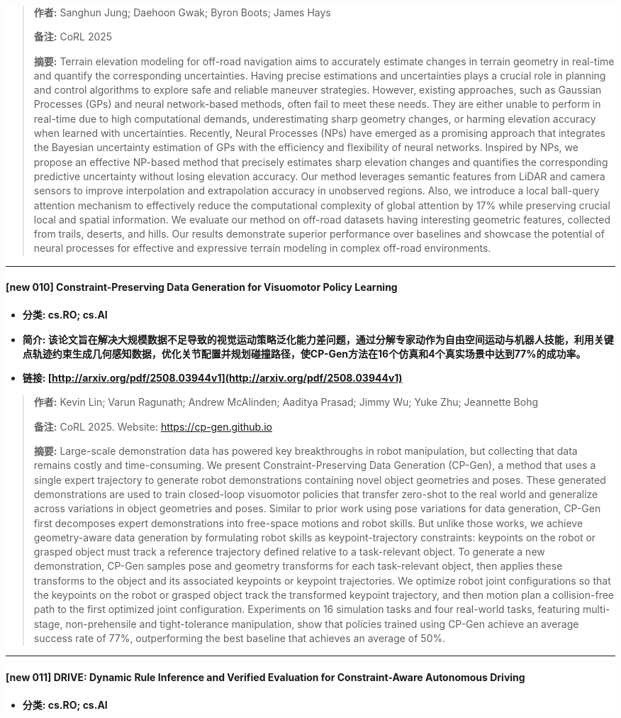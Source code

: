 > **作者:** Sanghun Jung; Daehoon Gwak; Byron Boots; James Hays
>
> **备注:** CoRL 2025
>
> **摘要:** Terrain elevation modeling for off-road navigation aims to accurately estimate changes in terrain geometry in real-time and quantify the corresponding uncertainties. Having precise estimations and uncertainties plays a crucial role in planning and control algorithms to explore safe and reliable maneuver strategies. However, existing approaches, such as Gaussian Processes (GPs) and neural network-based methods, often fail to meet these needs. They are either unable to perform in real-time due to high computational demands, underestimating sharp geometry changes, or harming elevation accuracy when learned with uncertainties. Recently, Neural Processes (NPs) have emerged as a promising approach that integrates the Bayesian uncertainty estimation of GPs with the efficiency and flexibility of neural networks. Inspired by NPs, we propose an effective NP-based method that precisely estimates sharp elevation changes and quantifies the corresponding predictive uncertainty without losing elevation accuracy. Our method leverages semantic features from LiDAR and camera sensors to improve interpolation and extrapolation accuracy in unobserved regions. Also, we introduce a local ball-query attention mechanism to effectively reduce the computational complexity of global attention by 17\% while preserving crucial local and spatial information. We evaluate our method on off-road datasets having interesting geometric features, collected from trails, deserts, and hills. Our results demonstrate superior performance over baselines and showcase the potential of neural processes for effective and expressive terrain modeling in complex off-road environments.
>
---
#### [new 010] Constraint-Preserving Data Generation for Visuomotor Policy Learning
- **分类: cs.RO; cs.AI**

- **简介: 该论文旨在解决大规模数据不足导致的视觉运动策略泛化能力差问题，通过分解专家动作为自由空间运动与机器人技能，利用关键点轨迹约束生成几何感知数据，优化关节配置并规划碰撞路径，使CP-Gen方法在16个仿真和4个真实场景中达到77%的成功率。**

- **链接: [http://arxiv.org/pdf/2508.03944v1](http://arxiv.org/pdf/2508.03944v1)**

> **作者:** Kevin Lin; Varun Ragunath; Andrew McAlinden; Aaditya Prasad; Jimmy Wu; Yuke Zhu; Jeannette Bohg
>
> **备注:** CoRL 2025. Website: https://cp-gen.github.io
>
> **摘要:** Large-scale demonstration data has powered key breakthroughs in robot manipulation, but collecting that data remains costly and time-consuming. We present Constraint-Preserving Data Generation (CP-Gen), a method that uses a single expert trajectory to generate robot demonstrations containing novel object geometries and poses. These generated demonstrations are used to train closed-loop visuomotor policies that transfer zero-shot to the real world and generalize across variations in object geometries and poses. Similar to prior work using pose variations for data generation, CP-Gen first decomposes expert demonstrations into free-space motions and robot skills. But unlike those works, we achieve geometry-aware data generation by formulating robot skills as keypoint-trajectory constraints: keypoints on the robot or grasped object must track a reference trajectory defined relative to a task-relevant object. To generate a new demonstration, CP-Gen samples pose and geometry transforms for each task-relevant object, then applies these transforms to the object and its associated keypoints or keypoint trajectories. We optimize robot joint configurations so that the keypoints on the robot or grasped object track the transformed keypoint trajectory, and then motion plan a collision-free path to the first optimized joint configuration. Experiments on 16 simulation tasks and four real-world tasks, featuring multi-stage, non-prehensile and tight-tolerance manipulation, show that policies trained using CP-Gen achieve an average success rate of 77%, outperforming the best baseline that achieves an average of 50%.
>
---
#### [new 011] DRIVE: Dynamic Rule Inference and Verified Evaluation for Constraint-Aware Autonomous Driving
- **分类: cs.RO; cs.AI**
